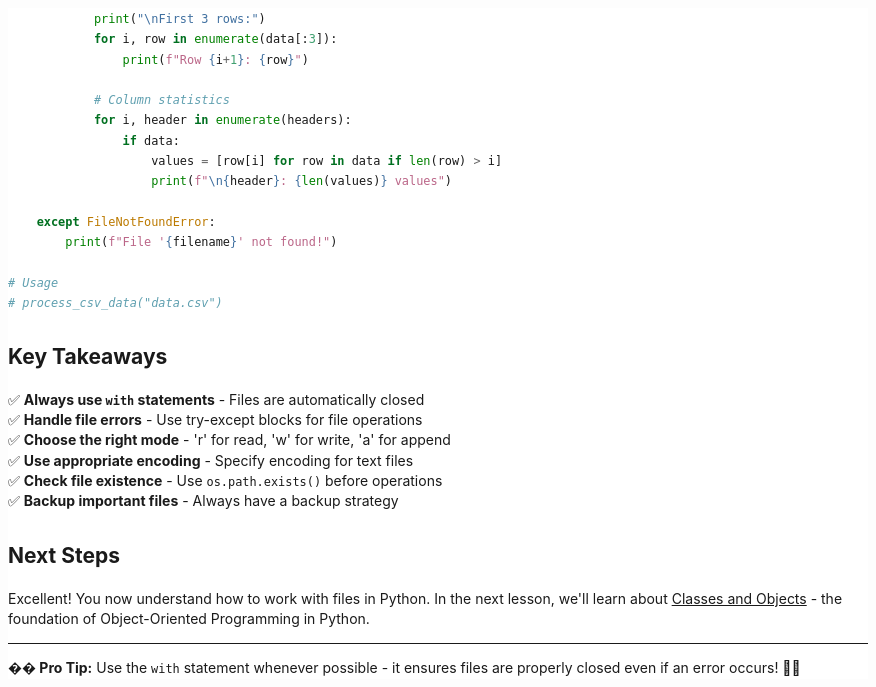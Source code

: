 ```python
            print("\nFirst 3 rows:")
            for i, row in enumerate(data[:3]):
                print(f"Row {i+1}: {row}")
            
            # Column statistics
            for i, header in enumerate(headers):
                if data:
                    values = [row[i] for row in data if len(row) > i]
                    print(f"\n{header}: {len(values)} values")
                    
    except FileNotFoundError:
        print(f"File '{filename}' not found!")

# Usage
# process_csv_data("data.csv")
```

## Key Takeaways

✅ **Always use `with` statements** - Files are automatically closed  
✅ **Handle file errors** - Use try-except blocks for file operations  
✅ **Choose the right mode** - 'r' for read, 'w' for write, 'a' for append  
✅ **Use appropriate encoding** - Specify encoding for text files  
✅ **Check file existence** - Use `os.path.exists()` before operations  
✅ **Backup important files** - Always have a backup strategy  

## Next Steps

Excellent! You now understand how to work with files in Python. In the next lesson, we'll learn about [Classes and Objects](17-Classes-and-Objects.md) - the foundation of Object-Oriented Programming in Python.

---

**�� Pro Tip:** Use the `with` statement whenever possible - it ensures files are properly closed even if an error occurs! 📁✨
